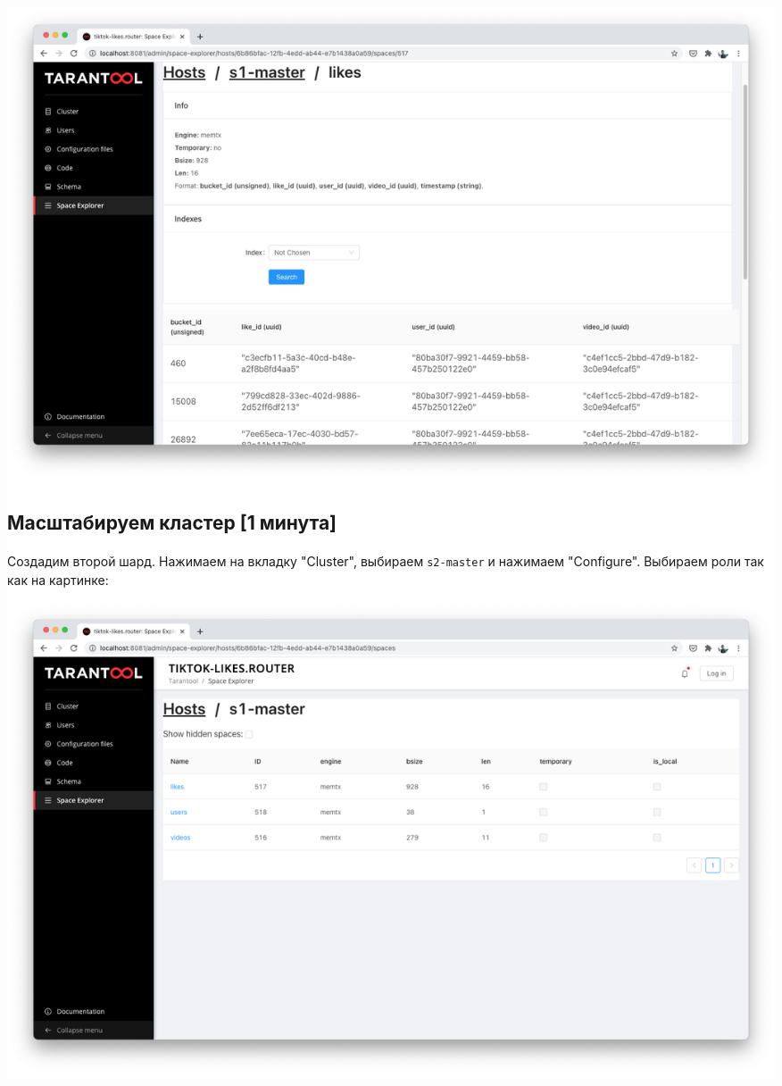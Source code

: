 ![%5BTutorial%5D%20%D0%A0%D0%B0%D0%B7%D1%80%D0%B0%D0%B1%D0%BE%D1%82%D1%87%D0%B8%D0%BA%D0%B8%20c071a0d780984de2a569f79c42811dd5/__2020-11-17__4.42.15_PM.png](%5BTutorial%5D%20%D0%A0%D0%B0%D0%B7%D1%80%D0%B0%D0%B1%D0%BE%D1%82%D1%87%D0%B8%D0%BA%D0%B8%20c071a0d780984de2a569f79c42811dd5/__2020-11-17__4.42.15_PM.png)

## Масштабируем кластер [1 минута]

Создадим второй шард. Нажимаем на вкладку "Cluster", выбираем `s2-master` и нажимаем "Configure". Выбираем роли так как на картинке:

![%5BTutorial%5D%20%D0%A0%D0%B0%D0%B7%D1%80%D0%B0%D0%B1%D0%BE%D1%82%D1%87%D0%B8%D0%BA%D0%B8%20c071a0d780984de2a569f79c42811dd5/__2020-11-17__4.42.24_PM.png](%5BTutorial%5D%20%D0%A0%D0%B0%D0%B7%D1%80%D0%B0%D0%B1%D0%BE%D1%82%D1%87%D0%B8%D0%BA%D0%B8%20c071a0d780984de2a569f79c42811dd5/__2020-11-17__4.42.24_PM.png)
